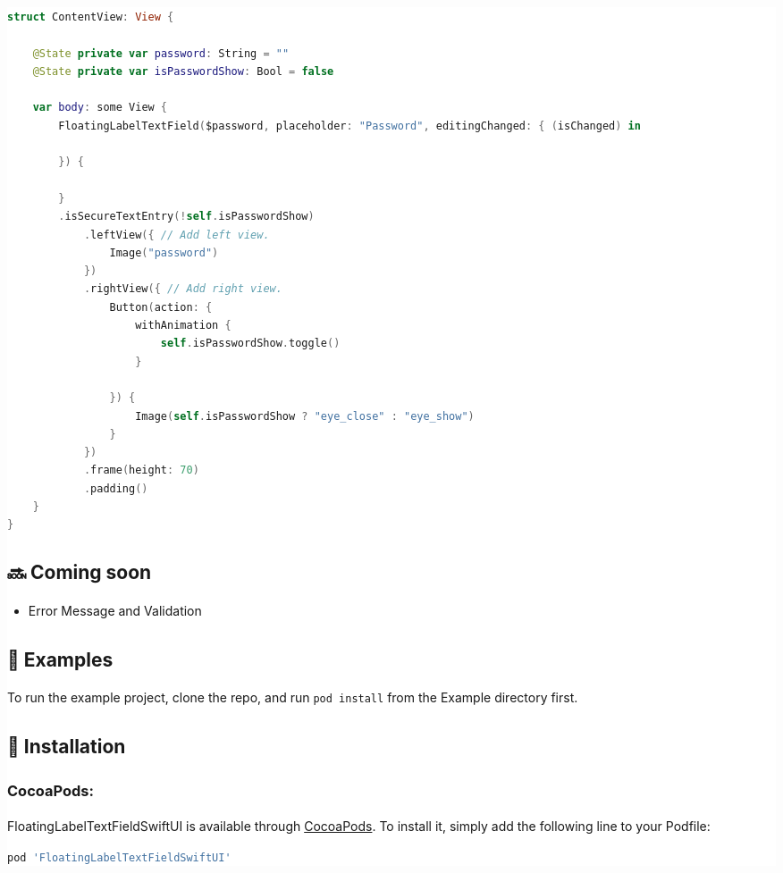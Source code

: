 </p>

```swift
struct ContentView: View {
    
    @State private var password: String = ""
    @State private var isPasswordShow: Bool = false
    
    var body: some View {
        FloatingLabelTextField($password, placeholder: "Password", editingChanged: { (isChanged) in
            
        }) {
            
        }
        .isSecureTextEntry(!self.isPasswordShow)
            .leftView({ // Add left view.
                Image("password")
            })
            .rightView({ // Add right view.
                Button(action: {
                    withAnimation {
                        self.isPasswordShow.toggle()
                    }
                    
                }) {
                    Image(self.isPasswordShow ? "eye_close" : "eye_show")
                }
            })
            .frame(height: 70)
            .padding()
    }
}
```

## 🔜 Coming soon

- Error Message and Validation

## 🐾 Examples

To run the example project, clone the repo, and run `pod install` from the Example directory first.

## 💾 Installation

### CocoaPods:

FloatingLabelTextFieldSwiftUI is available through [CocoaPods](https://cocoapods.org). To install
it, simply add the following line to your Podfile:

```ruby
pod 'FloatingLabelTextFieldSwiftUI'
```
